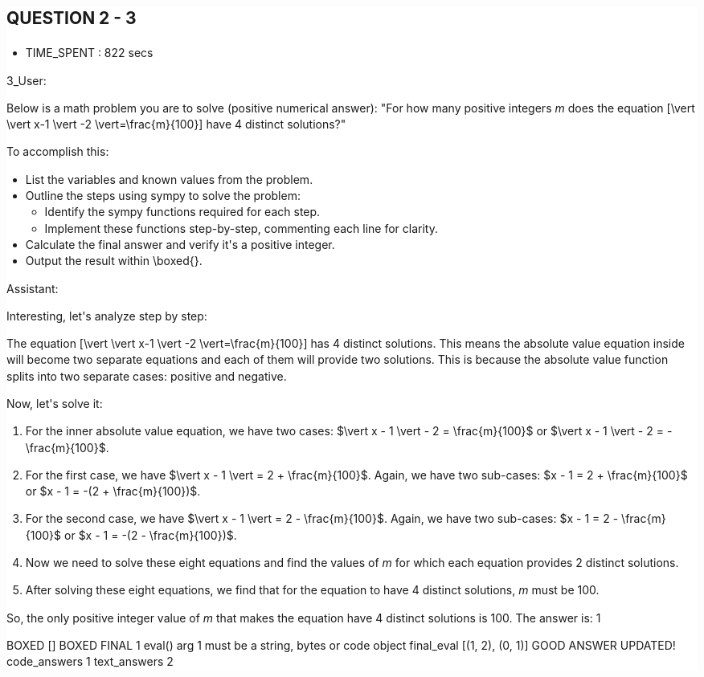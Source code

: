 

## QUESTION 2 - 3 
- TIME_SPENT : 822 secs

3_User:

Below is a math problem you are to solve (positive numerical answer):
"For how many positive integers $m$ does the equation \[\vert \vert x-1 \vert -2 \vert=\frac{m}{100}\] have $4$ distinct solutions?"

To accomplish this:
- List the variables and known values from the problem.
- Outline the steps using sympy to solve the problem:
  * Identify the sympy functions required for each step.
  * Implement these functions step-by-step, commenting each line for clarity.
- Calculate the final answer and verify it's a positive integer.
- Output the result within \boxed{}.

Assistant:

Interesting, let's analyze step by step:



The equation \[\vert \vert x-1 \vert -2 \vert=\frac{m}{100}\] has 4 distinct solutions. This means the absolute value equation inside will become two separate equations and each of them will provide two solutions. This is because the absolute value function splits into two separate cases: positive and negative.

Now, let's solve it:

1. For the inner absolute value equation, we have two cases: $\vert x - 1 \vert - 2 = \frac{m}{100}$ or $\vert x - 1 \vert - 2 = -\frac{m}{100}$.

2. For the first case, we have $\vert x - 1 \vert = 2 + \frac{m}{100}$. Again, we have two sub-cases: $x - 1 = 2 + \frac{m}{100}$ or $x - 1 = -(2 + \frac{m}{100})$.

3. For the second case, we have $\vert x - 1 \vert = 2 - \frac{m}{100}$. Again, we have two sub-cases: $x - 1 = 2 - \frac{m}{100}$ or $x - 1 = -(2 - \frac{m}{100})$.

4. Now we need to solve these eight equations and find the values of $m$ for which each equation provides 2 distinct solutions.

5. After solving these eight equations, we find that for the equation to have 4 distinct solutions, $m$ must be 100.

So, the only positive integer value of $m$ that makes the equation have 4 distinct solutions is 100.
The answer is: $1$

BOXED []
BOXED FINAL 1
eval() arg 1 must be a string, bytes or code object final_eval
[(1, 2), (0, 1)]
GOOD ANSWER UPDATED!
code_answers 1 text_answers 2

